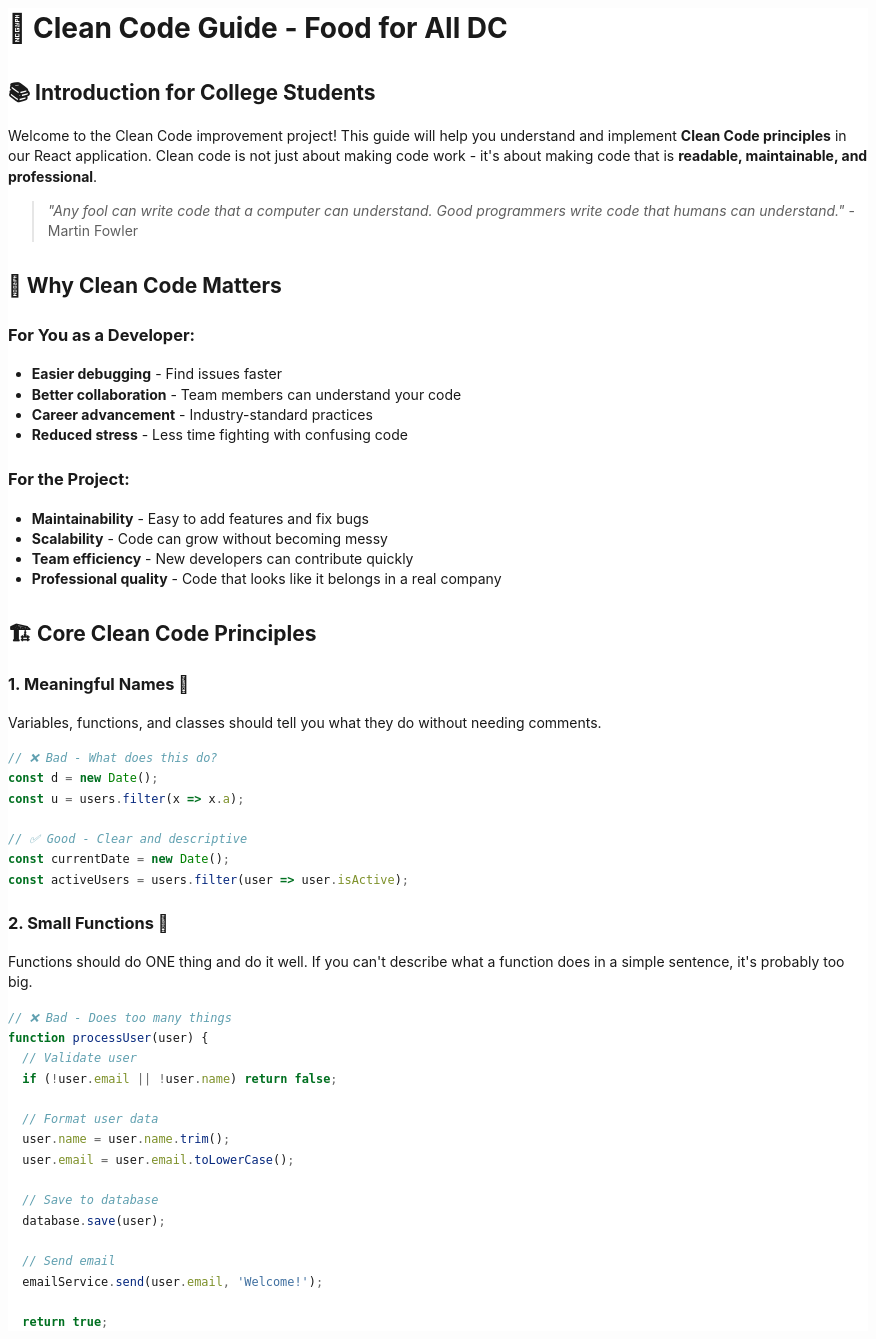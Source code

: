 # 🧹 Clean Code Guide - Food for All DC

## 📚 Introduction for College Students

Welcome to the Clean Code improvement project! This guide will help you understand and implement **Clean Code principles** in our React application. Clean code is not just about making code work - it's about making code that is **readable, maintainable, and professional**.

> *"Any fool can write code that a computer can understand. Good programmers write code that humans can understand."* - Martin Fowler

## 🎯 Why Clean Code Matters

### For You as a Developer:
- **Easier debugging** - Find issues faster
- **Better collaboration** - Team members can understand your code
- **Career advancement** - Industry-standard practices
- **Reduced stress** - Less time fighting with confusing code

### For the Project:
- **Maintainability** - Easy to add features and fix bugs
- **Scalability** - Code can grow without becoming messy
- **Team efficiency** - New developers can contribute quickly
- **Professional quality** - Code that looks like it belongs in a real company

## 🏗️ Core Clean Code Principles

### 1. **Meaningful Names** 📝
Variables, functions, and classes should tell you what they do without needing comments.

```typescript
// ❌ Bad - What does this do?
const d = new Date();
const u = users.filter(x => x.a);

// ✅ Good - Clear and descriptive
const currentDate = new Date();
const activeUsers = users.filter(user => user.isActive);
```

### 2. **Small Functions** 🎯
Functions should do ONE thing and do it well. If you can't describe what a function does in a simple sentence, it's probably too big.

```typescript
// ❌ Bad - Does too many things
function processUser(user) {
  // Validate user
  if (!user.email || !user.name) return false;
  
  // Format user data
  user.name = user.name.trim();
  user.email = user.email.toLowerCase();
  
  // Save to database
  database.save(user);
  
  // Send email
  emailService.send(user.email, 'Welcome!');
  
  return true;
```